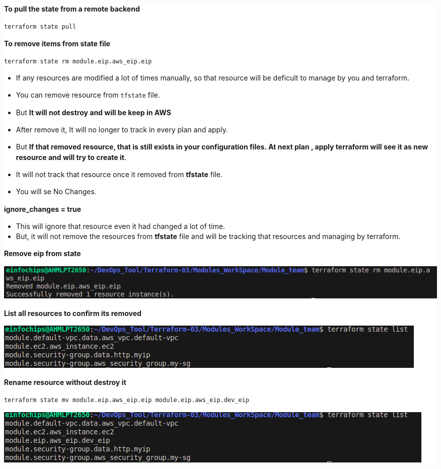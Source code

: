 **To pull the state from a remote backend**

```bash
terraform state pull
```

**To remove items from state file**

```bash
terraform state rm module.eip.aws_eip.eip
```

- If any resources are modified a lot of times manually, so that resource will be deficult to manage by you and terraform.
- You can remove resource from `tfstate` file.

- But **It will not destroy and will be keep in AWS**

- After remove it, It will no longer to track in every plan and apply.

- But **If that removed resource, that is still exists in your configuration files. At next plan , apply terraform will see it as new resource and will try to create it**.

- It will not track that resource once it removed from **tfstate** file.
- You will se No Changes.

**ignore_changes = true**
- This will ignore that resource even it had changed a lot of time.
- But, it will not remove the resources from **tfstate** file and will be tracking that resources and managing by terraform.

**Remove eip from state**

![alt text](rm.png)

**List all resources to confirm its removed**

![alt text](rlist.png)

**Rename resource without destroy it**

```bash
terraform state mv module.eip.aws_eip.eip module.eip.aws_eip.dev_eip
```

![alt text](mv.png)
